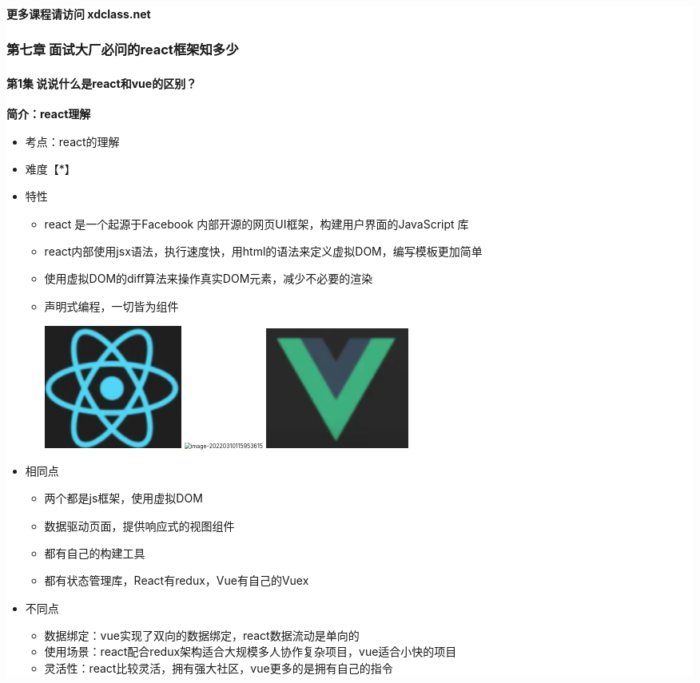 **更多课程请访问 xdclass.net**

### 第七章 面试大厂必问的react框架知多少

#### 第1集 说说什么是react和vue的区别？

**简介：react理解**

- 考点：react的理解
- 难度【*】
- 特性
  - react 是一个起源于Facebook 内部开源的网页UI框架，构建用户界面的JavaScript 库
  
  - react内部使用jsx语法，执行速度快，用html的语法来定义虚拟DOM，编写模板更加简单
  
  - 使用虚拟DOM的diff算法来操作真实DOM元素，减少不必要的渲染
  
  - 声明式编程，一切皆为组件
  
    
  
    ​                      <img src="img/image-20220310115640562.png" alt="image-20220310115640562" style="zoom:150%;" />            <img src="/Users/bigz/Library/Application Support/typora-user-images/image-20220310115953615.png" alt="image-20220310115953615" style="zoom: 50%;" />            <img src="img/image-20220310115738457.png" alt="image-20220310115738457" style="zoom: 200%;" />
  
    

- 相同点

  - 两个都是js框架，使用虚拟DOM

  - 数据驱动页面，提供响应式的视图组件 

  - 都有自己的构建工具

  - 都有状态管理库，React有redux，Vue有自己的Vuex

    

- 不同点

  - 数据绑定：vue实现了双向的数据绑定，react数据流动是单向的
  - 使用场景：react配合redux架构适合大规模多人协作复杂项目，vue适合小快的项目
  - 灵活性：react比较灵活，拥有强大社区，vue更多的是拥有自己的指令











